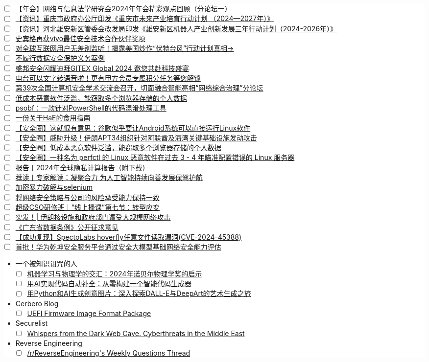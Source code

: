   - [ ] [【年会】网络与信息法学研究会2024年年会精彩观点回顾（分论坛一）](https://mp.weixin.qq.com/s?__biz=MzU1NDY3NDgwMQ==&mid=2247546139&idx=1&sn=92a7eef9dd9973827215239eb9197c66)
  - [ ] [【资讯】重庆市政府办公厅印发《重庆市未来产业培育行动计划 （2024—2027年）》](https://mp.weixin.qq.com/s?__biz=MzU1NDY3NDgwMQ==&mid=2247546139&idx=2&sn=b1110f9301a2c4c5f6e95409cf1b31d7)
  - [ ] [【资讯】河北雄安新区管委会改发局印发《雄安新区机器人产业创新发展三年行动计划（2024-2026年）》](https://mp.weixin.qq.com/s?__biz=MzU1NDY3NDgwMQ==&mid=2247546139&idx=3&sn=7a92d397c0ccca1bcc5329277a3cecb1)
  - [ ] [史宾格再获vivo最佳安全技术合作伙伴奖项](https://mp.weixin.qq.com/s?__biz=MjM5MTAwNzUzNQ==&mid=2650510883&idx=1&sn=04a7c06dcf9f7bff3695e0fb5303cdb1)
  - [ ] [对全球互联网用户无差别监听！揭露美国炒作“伏特台风”行动计划真相→](https://mp.weixin.qq.com/s?__biz=MzI0NzE4ODk1Mw==&mid=2652093813&idx=1&sn=51de3fd04799e05e95417061dae50388)
  - [ ] [不履行数据安全保护义务案例](https://mp.weixin.qq.com/s?__biz=MzI0NzE4ODk1Mw==&mid=2652093813&idx=2&sn=a8be71e464f886f73896966db35c5d18)
  - [ ] [盛邦安全闪耀迪拜GITEX Global 2024 邀您共赴科技盛宴](https://mp.weixin.qq.com/s?__biz=MzAwNTAxMjUwNw==&mid=2650276600&idx=1&sn=f5ad3a0e0fbc9ab9f4afc76906b67de7)
  - [ ] [电台可以文字转语音啦！更有甲方会员专属积分任务等您解锁](https://mp.weixin.qq.com/s?__biz=MjM5NjA0NjgyMA==&mid=2651304514&idx=1&sn=c03d034113550bd4c5512e70a2ad0091)
  - [ ] [第39次全国计算机安全学术交流会召开，切面融合智能亮相“网络综合治理”分论坛](https://mp.weixin.qq.com/s?__biz=MzU5ODgzNTExOQ==&mid=2247629386&idx=2&sn=37fabfee05437bff7899cf45593c5277)
  - [ ] [低成本恶意软件泛滥，能窃取多个浏览器存储的个人数据](https://mp.weixin.qq.com/s?__biz=MjM5NjA0NjgyMA==&mid=2651304514&idx=3&sn=1b903f995cd149e4e0f521e0d49131f7)
  - [ ] [psobf：一款针对PowerShell的代码混淆处理工具](https://mp.weixin.qq.com/s?__biz=MjM5NjA0NjgyMA==&mid=2651304514&idx=4&sn=9017c1a3042c8be23eea8660cea0c2f2)
  - [ ] [一份关于HaE的食用指南](https://mp.weixin.qq.com/s?__biz=MzkxNjY1MjY3OQ==&mid=2247487625&idx=1&sn=ea16f8367f0d687fb805e675d2ee918d)
  - [ ] [【安全圈】这就很有意思：谷歌似乎要让Android系统可以直接运行Linux软件](https://mp.weixin.qq.com/s?__biz=MzIzMzE4NDU1OQ==&mid=2652065207&idx=1&sn=2483fecda412b57897dd5eaeca451bb2)
  - [ ] [【安全圈】威胁升级！伊朗APT34组织针对阿联酋及海湾关键基础设施发动攻击](https://mp.weixin.qq.com/s?__biz=MzIzMzE4NDU1OQ==&mid=2652065207&idx=2&sn=5d2a6ee8cad3c1a93fd0258350d9c10e)
  - [ ] [【安全圈】低成本恶意软件泛滥，能窃取多个浏览器存储的个人数据](https://mp.weixin.qq.com/s?__biz=MzIzMzE4NDU1OQ==&mid=2652065207&idx=3&sn=5d89471d200697e40710c3a07232eba7)
  - [ ] [【安全圈】一种名为 perfctl 的 Linux 恶意软件在过去 3 - 4 年瞄准配置错误的 Linux 服务器](https://mp.weixin.qq.com/s?__biz=MzIzMzE4NDU1OQ==&mid=2652065207&idx=4&sn=461cec5353ae7f3583dde92f719b667f)
  - [ ] [报告丨2024年全球隐私计算报告（附下载）](https://mp.weixin.qq.com/s?__biz=MzI2MDk2NDA0OA==&mid=2247529634&idx=1&sn=12be881068727c6a6726c52a31fc2372)
  - [ ] [荐读丨专家解读：凝聚合力 为人工智能持续向善发展保驾护航](https://mp.weixin.qq.com/s?__biz=MzI2MDk2NDA0OA==&mid=2247529634&idx=2&sn=41549b75131fe8e7cda75999042650f8)
  - [ ] [加密暴力破解与selenium](https://mp.weixin.qq.com/s?__biz=Mzg3MjU5MDc5MA==&mid=2247483770&idx=1&sn=e6410e7c9543d08eed6378dbed26d7a9)
  - [ ] [将网络安全策略与公司的风险承受能力保持一致](https://mp.weixin.qq.com/s?__biz=MzU5ODgzNTExOQ==&mid=2247629386&idx=1&sn=d6c92935d64dbf77204d4f227036d9e0)
  - [ ] [超级CSO研修班｜“线上播课”第七节：转型应变](https://mp.weixin.qq.com/s?__biz=MzU5ODgzNTExOQ==&mid=2247629386&idx=3&sn=535f64b3bf15942a07e85c8ab11f5b5b)
  - [ ] [突发！| 伊朗核设施和政府部门遭受大规模网络攻击](https://mp.weixin.qq.com/s?__biz=MzUzODYyMDIzNw==&mid=2247511319&idx=1&sn=fc943f8c2deb101ae8135c7ee23d5632)
  - [ ] [《广东省数据条例》公开征求意见](https://mp.weixin.qq.com/s?__biz=MzUzODYyMDIzNw==&mid=2247511319&idx=2&sn=e142a80c8bfd9e2295333015f7f61a6c)
  - [ ] [【成功复现】SpectoLabs hoverfly任意文件读取漏洞(CVE-2024-45388)](https://mp.weixin.qq.com/s?__biz=MzU2NDgzOTQzNw==&mid=2247502444&idx=1&sn=25d31e4dd9032784d9312068efb74c90)
  - [ ] [首批！华为乾坤安全服务平台通过安全大模型基础网络安全能力评估](https://mp.weixin.qq.com/s?__biz=MzAwODU5NzYxOA==&mid=2247505175&idx=1&sn=85de0e1a3cffa9777dd416e75e3b4846)
- 一个被知识诅咒的人
  - [ ] [机器学习与物理学的交汇：2024年诺贝尔物理学奖的启示](https://blog.csdn.net/nokiaguy/article/details/142897962)
  - [ ] [用AI实现代码自动补全：从零构建一个智能代码生成器](https://blog.csdn.net/nokiaguy/article/details/142766257)
  - [ ] [用Python和AI生成创意图片：深入探索DALL-E与DeepArt的艺术生成之旅](https://blog.csdn.net/nokiaguy/article/details/142766133)
- Cerbero Blog
  - [ ] [UEFI Firmware Image Format Package](https://blog.cerbero.io/uefi-firmware-image-format-package/)
- Securelist
  - [ ] [Whispers from the Dark Web Cave. Cyberthreats in the Middle East](https://securelist.com/meta-threat-landscape-h1-2024/114164/)
- Reverse Engineering
  - [ ] [/r/ReverseEngineering's Weekly Questions Thread](https://www.reddit.com/r/ReverseEngineering/comments/1g3a3xx/rreverseengineerings_weekly_questions_thread/)
